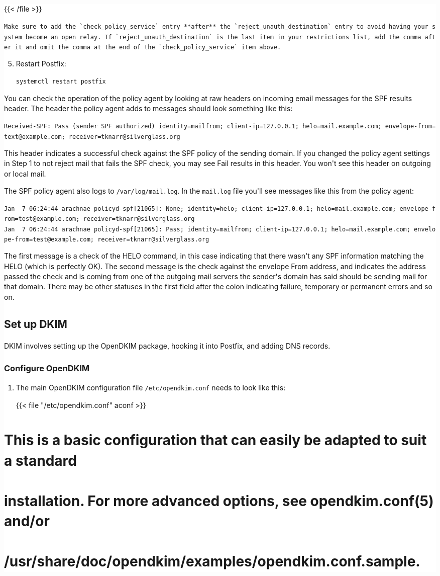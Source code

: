 {{< /file >}}


    Make sure to add the `check_policy_service` entry **after** the `reject_unauth_destination` entry to avoid having your system become an open relay. If `reject_unauth_destination` is the last item in your restrictions list, add the comma after it and omit the comma at the end of the `check_policy_service` item above.

5.  Restart Postfix:

        systemctl restart postfix

You can check the operation of the policy agent by looking at raw headers on incoming email messages for the SPF results header. The header the policy agent adds to messages should look something like this:

    Received-SPF: Pass (sender SPF authorized) identity=mailfrom; client-ip=127.0.0.1; helo=mail.example.com; envelope-from=text@example.com; receiver=tknarr@silverglass.org

This header indicates a successful check against the SPF policy of the sending domain. If you changed the policy agent settings in Step 1 to not reject mail that fails the SPF check, you may see Fail results in this header. You won't see this header on outgoing or local mail.

The SPF policy agent also logs to `/var/log/mail.log`. In the `mail.log` file you'll see messages like this from the policy agent:

    Jan  7 06:24:44 arachnae policyd-spf[21065]: None; identity=helo; client-ip=127.0.0.1; helo=mail.example.com; envelope-from=test@example.com; receiver=tknarr@silverglass.org
    Jan  7 06:24:44 arachnae policyd-spf[21065]: Pass; identity=mailfrom; client-ip=127.0.0.1; helo=mail.example.com; envelope-from=test@example.com; receiver=tknarr@silverglass.org

The first message is a check of the HELO command, in this case indicating that there wasn't any SPF information matching the HELO (which is perfectly OK). The second message is the check against the envelope From address, and indicates the address passed the check and is coming from one of the outgoing mail servers the sender's domain has said should be sending mail for that domain. There may be other statuses in the first field after the colon indicating failure, temporary or permanent errors and so on.

## Set up DKIM

DKIM involves setting up the OpenDKIM package, hooking it into Postfix, and adding DNS records.

### Configure OpenDKIM

1.  The main OpenDKIM configuration file `/etc/opendkim.conf` needs to look like this:

    {{< file "/etc/opendkim.conf" aconf >}}
# This is a basic configuration that can easily be adapted to suit a standard
# installation. For more advanced options, see opendkim.conf(5) and/or
# /usr/share/doc/opendkim/examples/opendkim.conf.sample.
